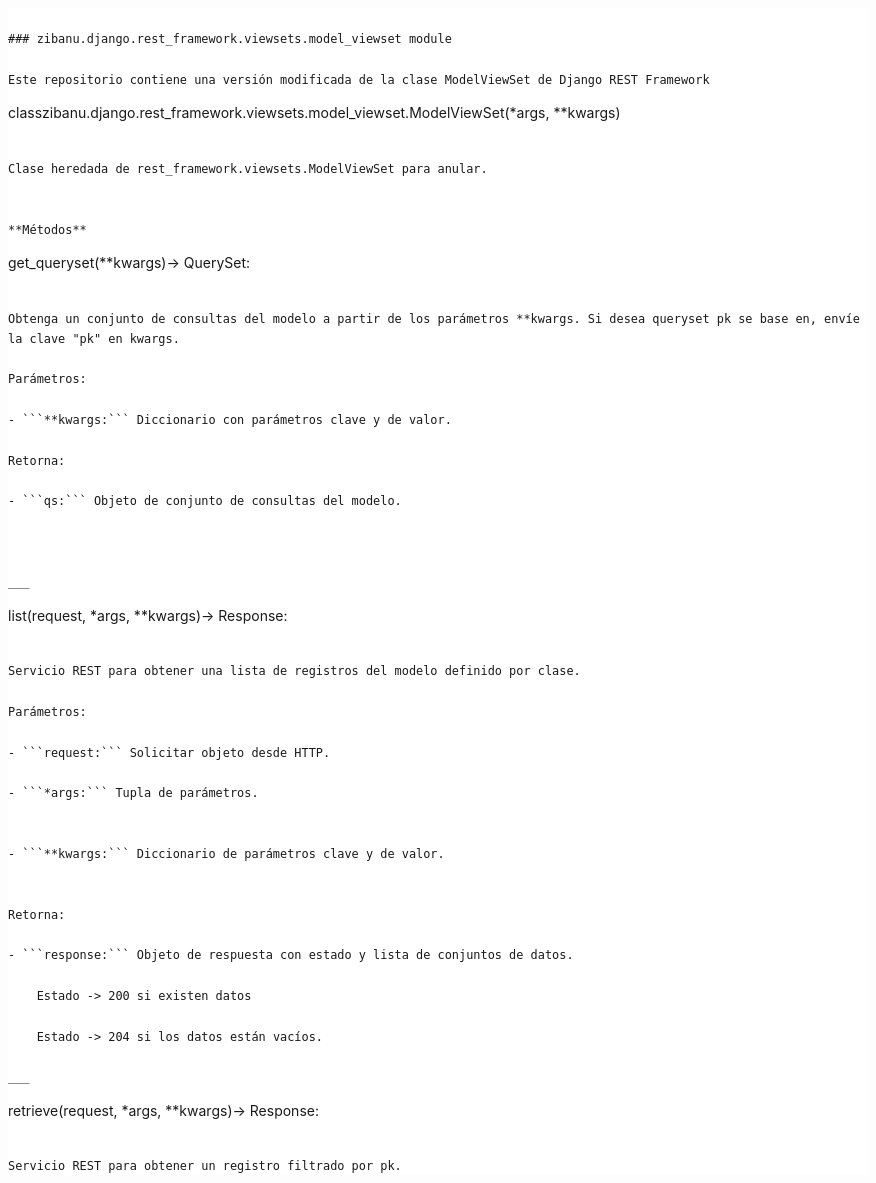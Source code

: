 ```

### zibanu.django.rest_framework.viewsets.model_viewset module

Este repositorio contiene una versión modificada de la clase ModelViewSet de Django REST Framework

```
classzibanu.django.rest_framework.viewsets.model_viewset.ModelViewSet(*args, **kwargs)
```

Clase heredada de rest_framework.viewsets.ModelViewSet para anular.


**Métodos**

```
get_queryset(**kwargs)→ QuerySet:
```

Obtenga un conjunto de consultas del modelo a partir de los parámetros **kwargs. Si desea queryset pk se base en, envíe la clave "pk" en kwargs.

Parámetros:

- ```**kwargs:``` Diccionario con parámetros clave y de valor.

Retorna:

- ```qs:``` Objeto de conjunto de consultas del modelo.



___

```
list(request, *args, **kwargs)→ Response:
```

Servicio REST para obtener una lista de registros del modelo definido por clase.

Parámetros:

- ```request:``` Solicitar objeto desde HTTP.

- ```*args:``` Tupla de parámetros.


- ```**kwargs:``` Diccionario de parámetros clave y de valor.


Retorna:

- ```response:``` Objeto de respuesta con estado y lista de conjuntos de datos.

    Estado -> 200 si existen datos

    Estado -> 204 si los datos están vacíos.

___

```
retrieve(request, *args, **kwargs)→ Response:
```

Servicio REST para obtener un registro filtrado por pk.
```